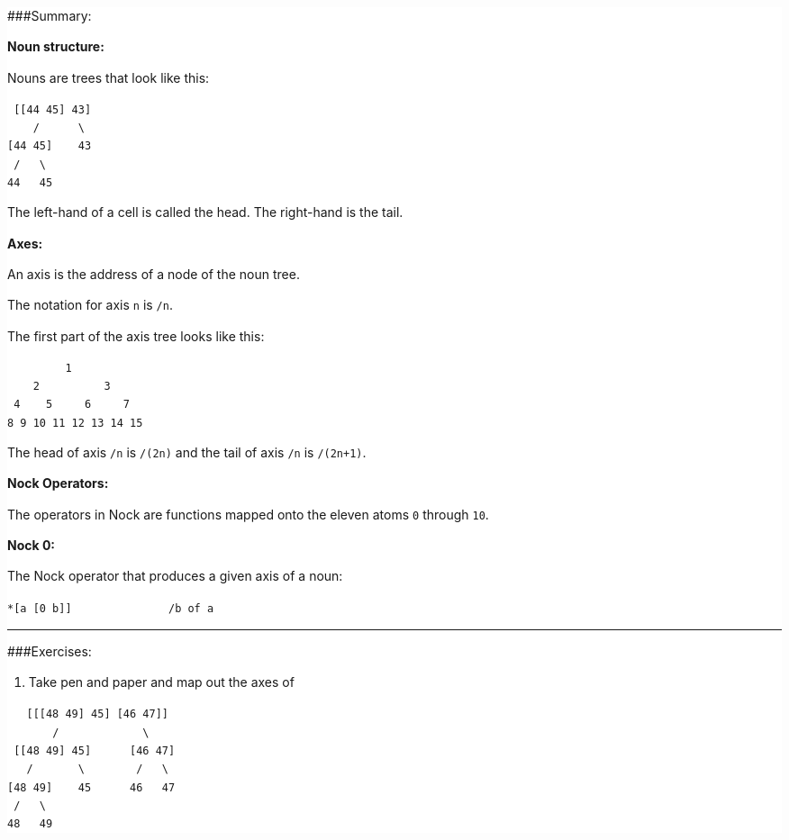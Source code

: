 ###Summary:

**Noun structure:**

Nouns are trees that look like this:

```text
 [[44 45] 43]
    /      \
[44 45]    43
 /   \
44   45
```

The left-hand of a cell is called the head. The right-hand is the tail.

**Axes:**

An axis is the address of a node of the noun tree.

The notation for axis `n` is `/n`.

The first part of the axis tree looks like this:

```text
         1
    2          3
 4    5     6     7
8 9 10 11 12 13 14 15
```

The head of axis `/n` is `/(2n)` and the tail of axis `/n` is `/(2n+1)`. 

**Nock Operators:**

The operators in Nock are functions mapped onto the eleven atoms `0` through `10`. 

**Nock 0:**

The Nock operator that produces a given axis of a noun:

```text
*[a [0 b]]               /b of a
```

___

###Exercises:

1. Take pen and paper and map out the axes of             

```text
   [[[48 49] 45] [46 47]]
       /             \
 [[48 49] 45]      [46 47]
   /       \        /   \
[48 49]    45      46   47
 /   \
48   49
```
